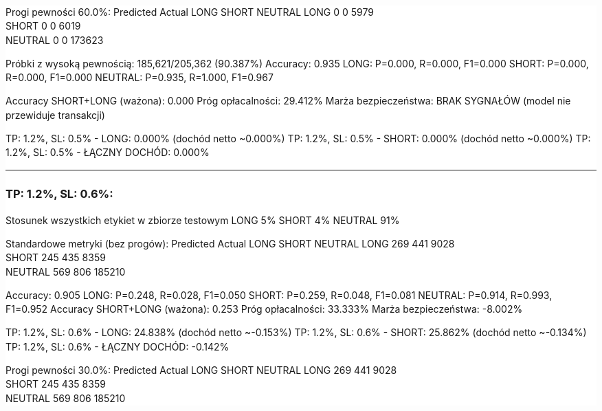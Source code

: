 Progi pewności 60.0%:
Predicted
Actual    LONG  SHORT  NEUTRAL
LONG      0      0      5979  
SHORT     0      0      6019  
NEUTRAL   0      0      173623

Próbki z wysoką pewnością: 185,621/205,362 (90.387%)
Accuracy: 0.935
LONG: P=0.000, R=0.000, F1=0.000
SHORT: P=0.000, R=0.000, F1=0.000
NEUTRAL: P=0.935, R=1.000, F1=0.967

Accuracy SHORT+LONG (ważona): 0.000
Próg opłacalności: 29.412%
Marża bezpieczeństwa: BRAK SYGNAŁÓW (model nie przewiduje transakcji)

TP: 1.2%, SL: 0.5% - LONG: 0.000% (dochód netto ~0.000%)
TP: 1.2%, SL: 0.5% - SHORT: 0.000% (dochód netto ~0.000%)
TP: 1.2%, SL: 0.5% - ŁĄCZNY DOCHÓD: 0.000%

--------------------------------------------------------------------

### TP: 1.2%, SL: 0.6%:
Stosunek wszystkich etykiet w zbiorze testowym
LONG 5%
SHORT 4%
NEUTRAL 91%

Standardowe metryki (bez progów):
Predicted
Actual    LONG  SHORT  NEUTRAL
LONG      269    441    9028  
SHORT     245    435    8359  
NEUTRAL   569    806    185210

Accuracy: 0.905
LONG: P=0.248, R=0.028, F1=0.050
SHORT: P=0.259, R=0.048, F1=0.081
NEUTRAL: P=0.914, R=0.993, F1=0.952
Accuracy SHORT+LONG (ważona): 0.253
Próg opłacalności: 33.333%
Marża bezpieczeństwa: -8.002%

TP: 1.2%, SL: 0.6% - LONG: 24.838% (dochód netto ~-0.153%)
TP: 1.2%, SL: 0.6% - SHORT: 25.862% (dochód netto ~-0.134%)
TP: 1.2%, SL: 0.6% - ŁĄCZNY DOCHÓD: -0.142%


Progi pewności 30.0%:
Predicted
Actual    LONG  SHORT  NEUTRAL
LONG      269    441    9028  
SHORT     245    435    8359  
NEUTRAL   569    806    185210
